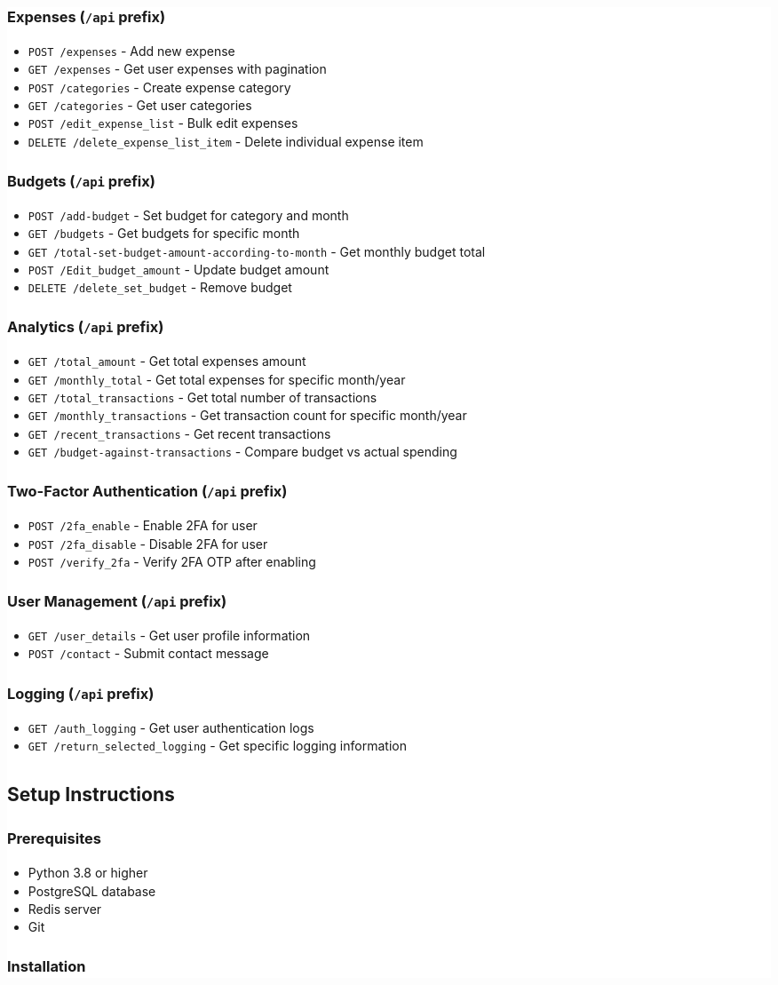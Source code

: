 ### Expenses (`/api` prefix)

- `POST /expenses` - Add new expense
- `GET /expenses` - Get user expenses with pagination
- `POST /categories` - Create expense category
- `GET /categories` - Get user categories
- `POST /edit_expense_list` - Bulk edit expenses
- `DELETE /delete_expense_list_item` - Delete individual expense item

### Budgets (`/api` prefix)

- `POST /add-budget` - Set budget for category and month
- `GET /budgets` - Get budgets for specific month
- `GET /total-set-budget-amount-according-to-month` - Get monthly budget total
- `POST /Edit_budget_amount` - Update budget amount
- `DELETE /delete_set_budget` - Remove budget

### Analytics (`/api` prefix)

- `GET /total_amount` - Get total expenses amount
- `GET /monthly_total` - Get total expenses for specific month/year
- `GET /total_transactions` - Get total number of transactions
- `GET /monthly_transactions` - Get transaction count for specific month/year
- `GET /recent_transactions` - Get recent transactions
- `GET /budget-against-transactions` - Compare budget vs actual spending

### Two-Factor Authentication (`/api` prefix)

- `POST /2fa_enable` - Enable 2FA for user
- `POST /2fa_disable` - Disable 2FA for user
- `POST /verify_2fa` - Verify 2FA OTP after enabling

### User Management (`/api` prefix)

- `GET /user_details` - Get user profile information
- `POST /contact` - Submit contact message

### Logging (`/api` prefix)

- `GET /auth_logging` - Get user authentication logs
- `GET /return_selected_logging` - Get specific logging information

## Setup Instructions

### Prerequisites

- Python 3.8 or higher
- PostgreSQL database
- Redis server
- Git

### Installation
